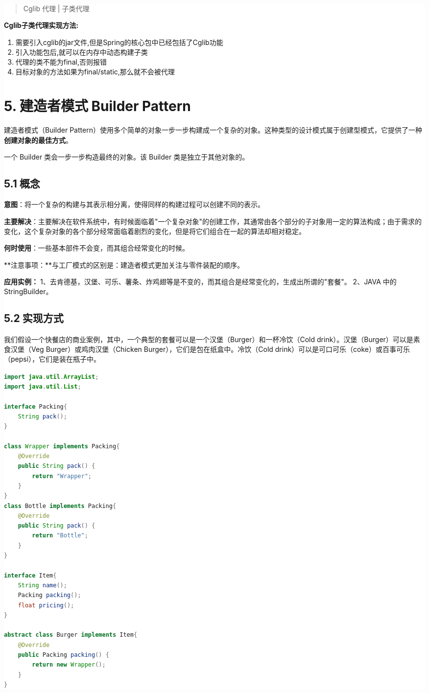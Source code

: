 > Cglib 代理 | 子类代理

**Cglib子类代理实现方法:**

1. 需要引入cglib的jar文件,但是Spring的核心包中已经包括了Cglib功能
2. 引入功能包后,就可以在内存中动态构建子类
3. 代理的类不能为final,否则报错
4. 目标对象的方法如果为final/static,那么就不会被代理

# 5. 建造者模式 Builder Pattern

建造者模式（Builder Pattern）使用多个简单的对象一步一步构建成一个复杂的对象。这种类型的设计模式属于创建型模式，它提供了一种**创建对象的最佳方式**。

一个 Builder 类会一步一步构造最终的对象。该 Builder 类是独立于其他对象的。

## 5.1 概念

**意图**：将一个复杂的构建与其表示相分离，使得同样的构建过程可以创建不同的表示。

**主要解决**：主要解决在软件系统中，有时候面临着"一个复杂对象"的创建工作，其通常由各个部分的子对象用一定的算法构成；由于需求的变化，这个复杂对象的各个部分经常面临着剧烈的变化，但是将它们组合在一起的算法却相对稳定。

**何时使用**：一些基本部件不会变，而其组合经常变化的时候。

**注意事项：**与工厂模式的区别是：建造者模式更加关注与零件装配的顺序。

**应用实例：** 1、去肯德基，汉堡、可乐、薯条、炸鸡翅等是不变的，而其组合是经常变化的，生成出所谓的"套餐"。 2、JAVA 中的 StringBuilder。

## 5.2 实现方式

我们假设一个快餐店的商业案例，其中，一个典型的套餐可以是一个汉堡（Burger）和一杯冷饮（Cold drink）。汉堡（Burger）可以是素食汉堡（Veg Burger）或鸡肉汉堡（Chicken Burger），它们是包在纸盒中。冷饮（Cold drink）可以是可口可乐（coke）或百事可乐（pepsi），它们是装在瓶子中。

```java
import java.util.ArrayList;
import java.util.List;

interface Packing{
    String pack();
}

class Wrapper implements Packing{
    @Override
    public String pack() {
        return "Wrapper";
    }
}
class Bottle implements Packing{
    @Override
    public String pack() {
        return "Bottle";
    }
}

interface Item{
    String name();
    Packing packing();
    float pricing();
}

abstract class Burger implements Item{
    @Override
    public Packing packing() {
        return new Wrapper();
    }
}
```